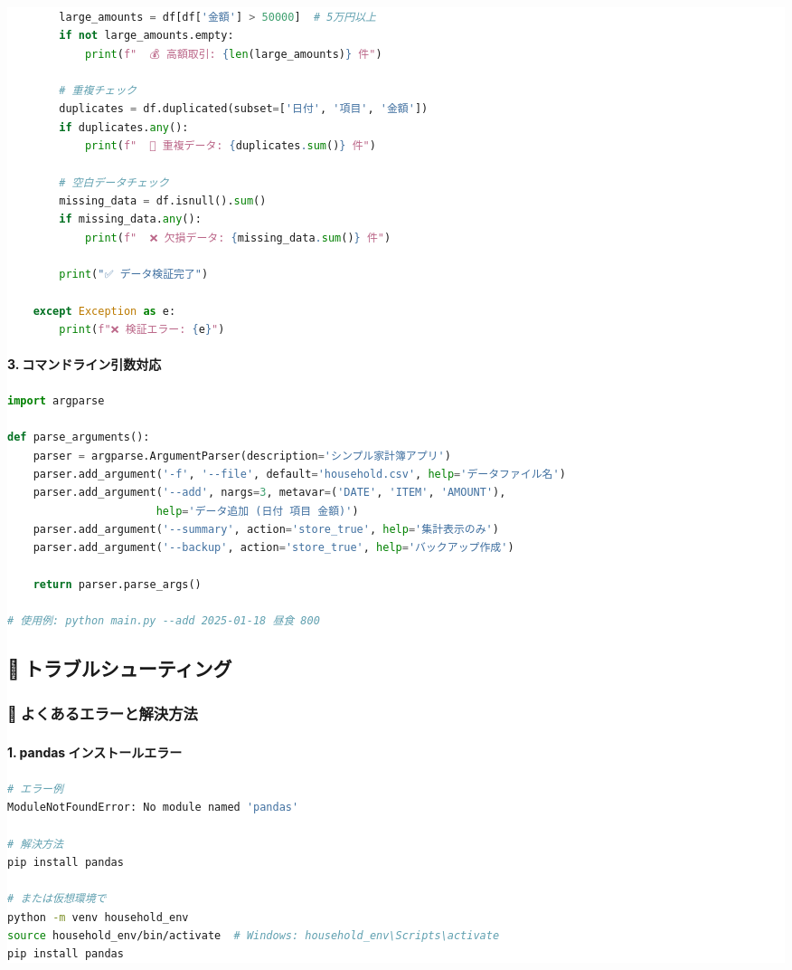 ```python
        large_amounts = df[df['金額'] > 50000]  # 5万円以上
        if not large_amounts.empty:
            print(f"  💰 高額取引: {len(large_amounts)} 件")
        
        # 重複チェック
        duplicates = df.duplicated(subset=['日付', '項目', '金額'])
        if duplicates.any():
            print(f"  🔄 重複データ: {duplicates.sum()} 件")
        
        # 空白データチェック
        missing_data = df.isnull().sum()
        if missing_data.any():
            print(f"  ❌ 欠損データ: {missing_data.sum()} 件")
        
        print("✅ データ検証完了")
        
    except Exception as e:
        print(f"❌ 検証エラー: {e}")
```

#### **3. コマンドライン引数対応**
```python
import argparse

def parse_arguments():
    parser = argparse.ArgumentParser(description='シンプル家計簿アプリ')
    parser.add_argument('-f', '--file', default='household.csv', help='データファイル名')
    parser.add_argument('--add', nargs=3, metavar=('DATE', 'ITEM', 'AMOUNT'), 
                       help='データ追加 (日付 項目 金額)')
    parser.add_argument('--summary', action='store_true', help='集計表示のみ')
    parser.add_argument('--backup', action='store_true', help='バックアップ作成')
    
    return parser.parse_args()

# 使用例: python main.py --add 2025-01-18 昼食 800
```

## 🚨 **トラブルシューティング**

### 🔧 **よくあるエラーと解決方法**

#### **1. pandas インストールエラー**
```bash
# エラー例
ModuleNotFoundError: No module named 'pandas'

# 解決方法
pip install pandas

# または仮想環境で
python -m venv household_env
source household_env/bin/activate  # Windows: household_env\Scripts\activate
pip install pandas
```
